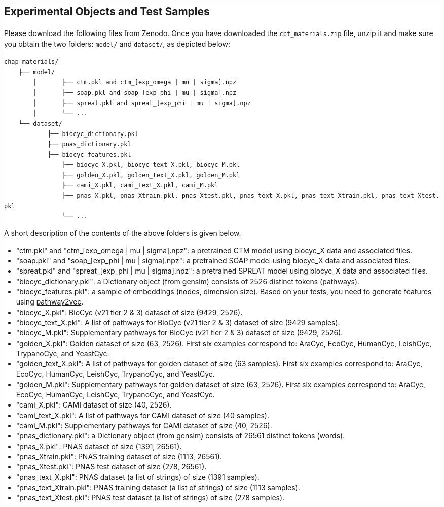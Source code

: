 ## Experimental Objects and Test Samples

Please download the following files from [Zenodo](https://zenodo.org/record/5630322#.YX4KdGDMK3A). Once you have
downloaded the `cbt_materials.zip` file, unzip it and make sure you obtain the two folders: `model/` and `dataset/`, as
depicted below:

```
chap_materials/
	├── model/
        │       ├── ctm.pkl and ctm_[exp_omega | mu | sigma].npz
        │       ├── soap.pkl and soap_[exp_phi | mu | sigma].npz
        │       ├── spreat.pkl and spreat_[exp_phi | mu | sigma].npz
        │       └── ...
	└── dataset/
	        ├── biocyc_dictionary.pkl
	        ├── pnas_dictionary.pkl
	        ├── biocyc_features.pkl
                ├── biocyc_X.pkl, biocyc_text_X.pkl, biocyc_M.pkl
                ├── golden_X.pkl, golden_text_X.pkl, golden_M.pkl
                ├── cami_X.pkl, cami_text_X.pkl, cami_M.pkl
                ├── pnas_X.pkl, pnas_Xtrain.pkl, pnas_Xtest.pkl, pnas_text_X.pkl, pnas_text_Xtrain.pkl, pnas_text_Xtest.pkl
                └── ...
```				
A short description of the contents of the above folders is given below.

- "ctm.pkl" and "ctm_[exp_omega | mu | sigma].npz": a pretrained CTM model using biocyc_X data and associated files.
- "soap.pkl" and "soap_[exp_phi | mu | sigma].npz": a pretrained SOAP model using biocyc_X data and associated files.
- "spreat.pkl" and "spreat_[exp_phi | mu | sigma].npz": a pretrained SPREAT model using biocyc_X data and associated files.
- "biocyc_dictionary.pkl": a Dictionary object (from gensim) consists of 2526 distinct tokens (pathways).
- "biocyc_features.pkl": a sample of embeddings (nodes, dimension size). Based on your tests, you need to generate features using [pathway2vec](https://github.com/hallamlab/pathway2vec).
- "biocyc_X.pkl": BioCyc (v21 tier 2 \& 3) dataset of size (9429, 2526).
- "biocyc_text_X.pkl": A list of pathways for BioCyc (v21 tier 2 \& 3) dataset of size (9429 samples).
- "biocyc_M.pkl": Supplementary pathways for BioCyc (v21 tier 2 \& 3) dataset of size (9429, 2526).
- "golden_X.pkl": Golden dataset of size (63, 2526). First six examples correspond to: AraCyc, EcoCyc, HumanCyc, LeishCyc, TrypanoCyc, and YeastCyc.
- "golden_text_X.pkl": A list of pathways for golden dataset of size (63 samples). First six examples correspond to: AraCyc, EcoCyc, HumanCyc, LeishCyc, TrypanoCyc, and YeastCyc.
- "golden_M.pkl": Supplementary pathways for golden dataset of size (63, 2526). First six examples correspond to: AraCyc, EcoCyc, HumanCyc, LeishCyc, TrypanoCyc, and YeastCyc.
- "cami_X.pkl": CAMI dataset of size (40, 2526).
- "cami_text_X.pkl": A list of pathways for CAMI dataset of size (40 samples).
- "cami_M.pkl": Supplementary pathways for CAMI dataset of size (40, 2526).
- "pnas_dictionary.pkl": a Dictionary object (from gensim) consists of 26561 distinct tokens (words).
- "pnas_X.pkl": PNAS dataset of size (1391, 26561).
- "pnas_Xtrain.pkl": PNAS training dataset of size (1113, 26561).
- "pnas_Xtest.pkl": PNAS test dataset of size (278, 26561).
- "pnas_text_X.pkl": PNAS dataset (a list of strings) of size (1391 samples).
- "pnas_text_Xtrain.pkl": PNAS training dataset (a list of strings) of size (1113 samples).
- "pnas_text_Xtest.pkl": PNAS test dataset (a list of strings) of size (278 samples).
